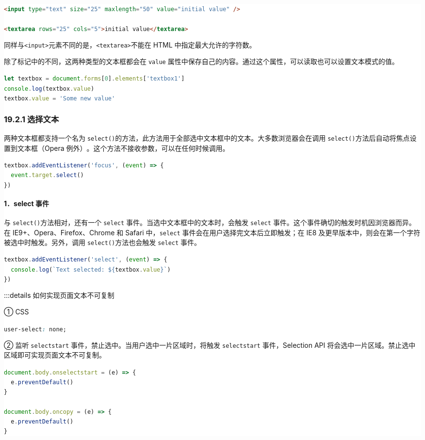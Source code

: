 ```html
<input type="text" size="25" maxlength="50" value="initial value" />

<textarea rows="25" cols="5">initial value</textarea>
```

同样与`<input>`元素不同的是，`<textarea>`不能在 HTML 中指定最大允许的字符数。

除了标记中的不同，这两种类型的文本框都会在 `value` 属性中保存自己的内容。通过这个属性，可以读取也可以设置文本模式的值。

```javascript
let textbox = document.forms[0].elements['textbox1']
console.log(textbox.value)
textbox.value = 'Some new value'
```

### 19.2.1 选择文本

两种文本框都支持一个名为 `select()`的方法，此方法用于全部选中文本框中的文本。大多数浏览器会在调用 `select()`方法后自动将焦点设置到文本框（Opera 例外）​。这个方法不接收参数，可以在任何时候调用。

```javascript
textbox.addEventListener('focus', (event) => {
  event.target.select()
})
```

#### 1．select 事件

与 `select()`方法相对，还有一个 `select` 事件。当选中文本框中的文本时，会触发 `select` 事件。这个事件确切的触发时机因浏览器而异。在 IE9+、Opera、Firefox、Chrome 和 Safari 中，`select` 事件会在用户选择完文本后立即触发；在 IE8 及更早版本中，则会在第一个字符被选中时触发。另外，调用 `select()`方法也会触发 `select` 事件。

```javascript
textbox.addEventListener('select', (event) => {
  console.log(`Text selected: ${textbox.value}`)
})
```

:::details 如何实现页面文本不可复制

① CSS

```css
user-select: none;
```

② 监听 `selectstart` 事件，禁止选中。当用户选中一片区域时，将触发 `selectstart` 事件，Selection API 将会选中一片区域。禁止选中区域即可实现页面文本不可复制。

```javascript
document.body.onselectstart = (e) => {
  e.preventDefault()
}

document.body.oncopy = (e) => {
  e.preventDefault()
}
```
